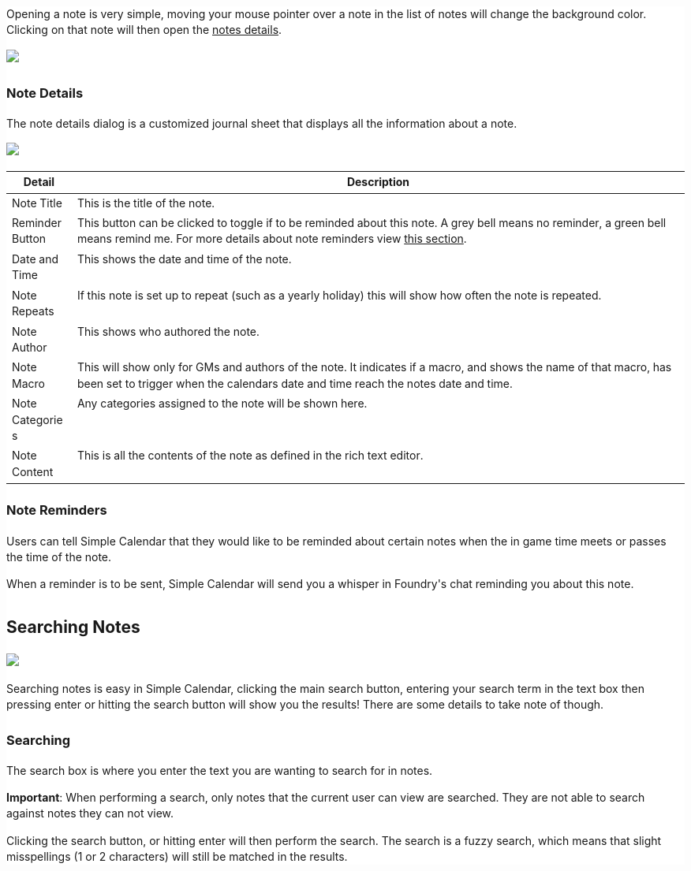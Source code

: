 Opening a note is very simple, moving your mouse pointer over a note in the list of notes will change the background color. Clicking on that note will then open the [notes details](#note-details).

![](media://note-list-hover.png)

### Note Details

The note details dialog is a customized journal sheet that displays all the information about a note.

![](media://note-details.png)

| Detail          | Description                                                                                                                                                                                                      |
|-----------------|------------------------------------------------------------------------------------------------------------------------------------------------------------------------------------------------------------------|
| Note Title      | This is the title of the note.                                                                                                                                                                                   |
| Reminder Button | This button can be clicked to toggle if to be reminded about this note. A grey bell means no reminder, a green bell means remind me. For more details about note reminders view [this section](#note-reminders). |
| Date and Time   | This shows the date and time of the note.                                                                                                                                                                        |
| Note Repeats    | If this note is set up to repeat (such as a yearly holiday) this will show how often the note is repeated.                                                                                                       |
| Note Author     | This shows who authored the note.                                                                                                                                                                                |
| Note Macro      | This will show only for GMs and authors of the note. It indicates if a macro, and shows the name of that macro, has been set to trigger when the calendars date and time reach the notes date and time.          |
| Note Categories | Any categories assigned to the note will be shown here.                                                                                                                                                          |
| Note Content    | This is all the contents of the note as defined in the rich text editor.                                                                                                                                         |

### Note Reminders

Users can tell Simple Calendar that they would like to be reminded about certain notes when the in game time meets or passes the time of the note.

When a reminder is to be sent, Simple Calendar will send you a whisper in Foundry's chat reminding you about this note.

## Searching Notes

![](media://search.png)

Searching notes is easy in Simple Calendar, clicking the main search button, entering your search term in the text box then pressing enter or hitting the search button will show you the results! There are some details to take note of though.

### Searching

The search box is where you enter the text you are wanting to search for in notes. 

**Important**: When performing a search, only notes that the current user can view are searched. They are not able to search against notes they can not view.

Clicking the search button, or hitting enter will then perform the search. The search is a fuzzy search, which means that slight misspellings (1 or 2 characters) will still be matched in the results.
